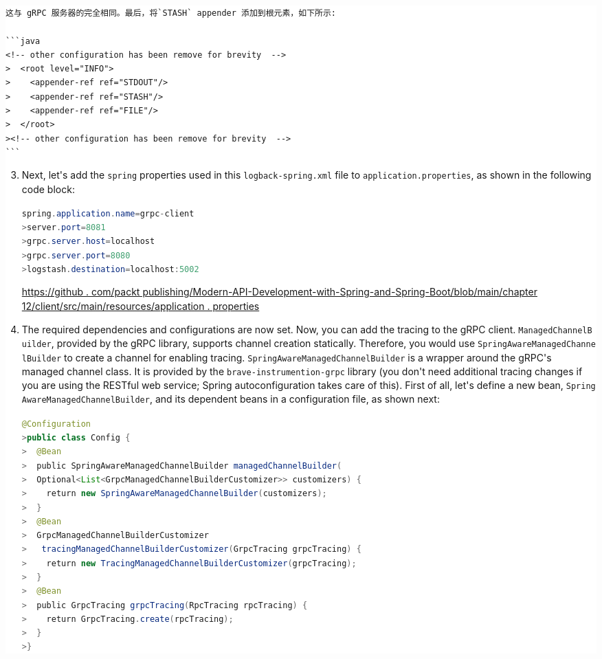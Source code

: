     这与 gRPC 服务器的完全相同。最后，将`STASH` appender 添加到根元素，如下所示:

    ```java
    <!-- other configuration has been remove for brevity  -->
    >  <root level="INFO">
    >    <appender-ref ref="STDOUT"/>
    >    <appender-ref ref="STASH"/>
    >    <appender-ref ref="FILE"/>
    >  </root>
    ><!-- other configuration has been remove for brevity  -->
    ```

3.  Next, let's add the `spring` properties used in this `logback-spring.xml` file to `application.properties`, as shown in the following code block:

    ```java
    spring.application.name=grpc-client
    >server.port=8081
    >grpc.server.host=localhost
    >grpc.server.port=8080
    >logstash.destination=localhost:5002
    ```

    [https://github . com/packt publishing/Modern-API-Development-with-Spring-and-Spring-Boot/blob/main/chapter 12/client/src/main/resources/application . properties](https://github.com/PacktPublishing/Modern-API-Development-with-Spring-and-Spring-Boot/blob/main/Chapter12/client/src/main/resources/application.properties)

4.  The required dependencies and configurations are now set. Now, you can add the tracing to the gRPC client. `ManagedChannelBuilder`, provided by the gRPC library, supports channel creation statically. Therefore, you would use `SpringAwareManagedChannelBuilder` to create a channel for enabling tracing. `SpringAwareManagedChannelBuilder` is a wrapper around the gRPC's managed channel class. It is provided by the `brave-instrumention-grpc` library (you don't need additional tracing changes if you are using the RESTful web service; Spring autoconfiguration takes care of this). First of all, let's define a new bean, `SpringAwareManagedChannelBuilder`, and its dependent beans in a configuration file, as shown next:

    ```java
    @Configuration
    >public class Config {
    >  @Bean
    >  public SpringAwareManagedChannelBuilder managedChannelBuilder(
    >  Optional<List<GrpcManagedChannelBuilderCustomizer>> customizers) {
    >    return new SpringAwareManagedChannelBuilder(customizers);
    >  }
    >  @Bean
    >  GrpcManagedChannelBuilderCustomizer 
    >   tracingManagedChannelBuilderCustomizer(GrpcTracing grpcTracing) {
    >    return new TracingManagedChannelBuilderCustomizer(grpcTracing);
    >  }
    >  @Bean
    >  public GrpcTracing grpcTracing(RpcTracing rpcTracing) {
    >    return GrpcTracing.create(rpcTracing);
    >  }
    >}
    ```
